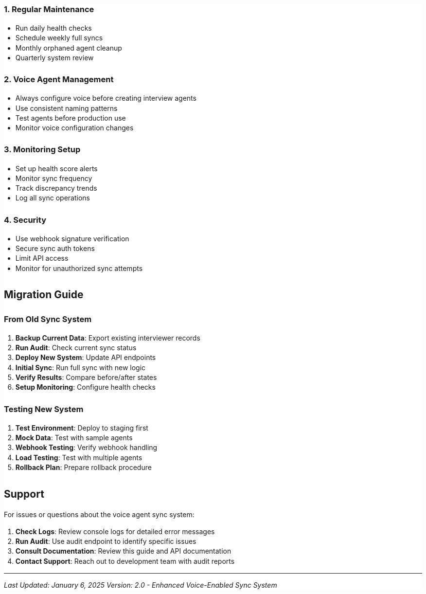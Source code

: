 ### 1. Regular Maintenance
- Run daily health checks
- Schedule weekly full syncs
- Monthly orphaned agent cleanup
- Quarterly system review

### 2. Voice Agent Management
- Always configure voice before creating interview agents
- Use consistent naming patterns
- Test agents before production use
- Monitor voice configuration changes

### 3. Monitoring Setup
- Set up health score alerts
- Monitor sync frequency
- Track discrepancy trends
- Log all sync operations

### 4. Security
- Use webhook signature verification
- Secure sync auth tokens
- Limit API access
- Monitor for unauthorized sync attempts

## Migration Guide

### From Old Sync System
1. **Backup Current Data**: Export existing interviewer records
2. **Run Audit**: Check current sync status
3. **Deploy New System**: Update API endpoints
4. **Initial Sync**: Run full sync with new logic
5. **Verify Results**: Compare before/after states
6. **Setup Monitoring**: Configure health checks

### Testing New System
1. **Test Environment**: Deploy to staging first
2. **Mock Data**: Test with sample agents
3. **Webhook Testing**: Verify webhook handling
4. **Load Testing**: Test with multiple agents
5. **Rollback Plan**: Prepare rollback procedure

## Support

For issues or questions about the voice agent sync system:

1. **Check Logs**: Review console logs for detailed error messages
2. **Run Audit**: Use audit endpoint to identify specific issues
3. **Consult Documentation**: Review this guide and API documentation
4. **Contact Support**: Reach out to development team with audit reports

---

*Last Updated: January 6, 2025*
*Version: 2.0 - Enhanced Voice-Enabled Sync System* 

